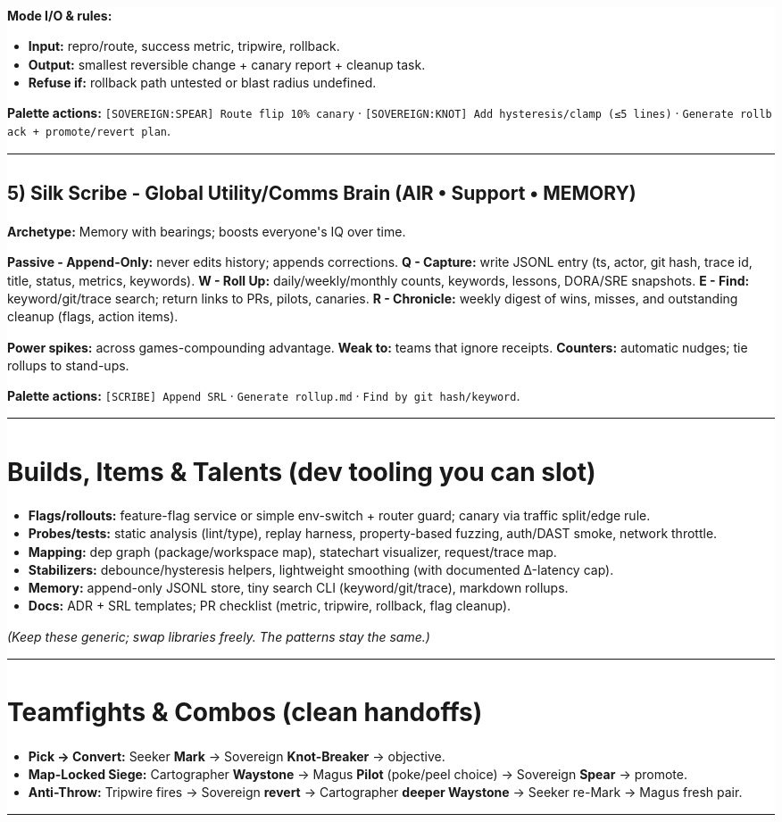 **Mode I/O & rules:**

* **Input:** repro/route, success metric, tripwire, rollback.
* **Output:** smallest reversible change + canary report + cleanup task.
* **Refuse if:** rollback path untested or blast radius undefined.

**Palette actions:** `[SOVEREIGN:SPEAR] Route flip 10% canary` · `[SOVEREIGN:KNOT] Add hysteresis/clamp (≤5 lines)` · `Generate rollback + promote/revert plan`.

---

## 5) Silk Scribe - **Global Utility/Comms Brain** (AIR • Support • MEMORY)

**Archetype:** Memory with bearings; boosts everyone's IQ over time.

**Passive - Append-Only:** never edits history; appends corrections.
**Q - Capture:** write JSONL entry (ts, actor, git hash, trace id, title, status, metrics, keywords).
**W - Roll Up:** daily/weekly/monthly counts, keywords, lessons, DORA/SRE snapshots.
**E - Find:** keyword/git/trace search; return links to PRs, pilots, canaries.
**R - Chronicle:** weekly digest of wins, misses, and outstanding cleanup (flags, action items).

**Power spikes:** across games-compounding advantage.
**Weak to:** teams that ignore receipts.
**Counters:** automatic nudges; tie rollups to stand-ups.

**Palette actions:** `[SCRIBE] Append SRL` · `Generate rollup.md` · `Find by git hash/keyword`.

---

# Builds, Items & Talents (dev tooling you can slot)

* **Flags/rollouts:** feature-flag service or simple env-switch + router guard; canary via traffic split/edge rule.
* **Probes/tests:** static analysis (lint/type), replay harness, property-based fuzzing, auth/DAST smoke, network throttle.
* **Mapping:** dep graph (package/workspace map), statechart visualizer, request/trace map.
* **Stabilizers:** debounce/hysteresis helpers, lightweight smoothing (with documented Δ-latency cap).
* **Memory:** append-only JSONL store, tiny search CLI (keyword/git/trace), markdown rollups.
* **Docs:** ADR + SRL templates; PR checklist (metric, tripwire, rollback, flag cleanup).

*(Keep these generic; swap libraries freely. The patterns stay the same.)*

---

# Teamfights & Combos (clean handoffs)

* **Pick → Convert:** Seeker **Mark** → Sovereign **Knot-Breaker** → objective.
* **Map-Locked Siege:** Cartographer **Waystone** → Magus **Pilot** (poke/peel choice) → Sovereign **Spear** → promote.
* **Anti-Throw:** Tripwire fires → Sovereign **revert** → Cartographer **deeper Waystone** → Seeker re-Mark → Magus fresh pair.

---
